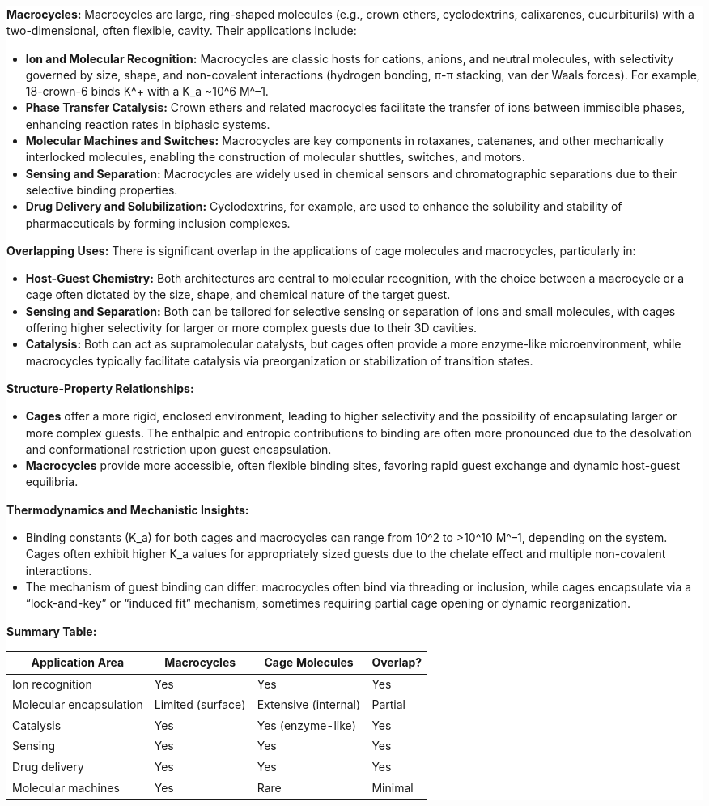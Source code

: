 **Macrocycles:**
Macrocycles are large, ring-shaped molecules (e.g., crown ethers, cyclodextrins, calixarenes, cucurbiturils) with a two-dimensional, often flexible, cavity. Their applications include:

- **Ion and Molecular Recognition:** Macrocycles are classic hosts for cations, anions, and neutral molecules, with selectivity governed by size, shape, and non-covalent interactions (hydrogen bonding, π-π stacking, van der Waals forces). For example, 18-crown-6 binds K^+ with a K_a ~10^6 M^–1.
- **Phase Transfer Catalysis:** Crown ethers and related macrocycles facilitate the transfer of ions between immiscible phases, enhancing reaction rates in biphasic systems.
- **Molecular Machines and Switches:** Macrocycles are key components in rotaxanes, catenanes, and other mechanically interlocked molecules, enabling the construction of molecular shuttles, switches, and motors.
- **Sensing and Separation:** Macrocycles are widely used in chemical sensors and chromatographic separations due to their selective binding properties.
- **Drug Delivery and Solubilization:** Cyclodextrins, for example, are used to enhance the solubility and stability of pharmaceuticals by forming inclusion complexes.

**Overlapping Uses:**
There is significant overlap in the applications of cage molecules and macrocycles, particularly in:

- **Host-Guest Chemistry:** Both architectures are central to molecular recognition, with the choice between a macrocycle or a cage often dictated by the size, shape, and chemical nature of the target guest.
- **Sensing and Separation:** Both can be tailored for selective sensing or separation of ions and small molecules, with cages offering higher selectivity for larger or more complex guests due to their 3D cavities.
- **Catalysis:** Both can act as supramolecular catalysts, but cages often provide a more enzyme-like microenvironment, while macrocycles typically facilitate catalysis via preorganization or stabilization of transition states.

**Structure-Property Relationships:**
- **Cages** offer a more rigid, enclosed environment, leading to higher selectivity and the possibility of encapsulating larger or more complex guests. The enthalpic and entropic contributions to binding are often more pronounced due to the desolvation and conformational restriction upon guest encapsulation.
- **Macrocycles** provide more accessible, often flexible binding sites, favoring rapid guest exchange and dynamic host-guest equilibria.

**Thermodynamics and Mechanistic Insights:**
- Binding constants (K_a) for both cages and macrocycles can range from 10^2 to >10^10 M^–1, depending on the system. Cages often exhibit higher K_a values for appropriately sized guests due to the chelate effect and multiple non-covalent interactions.
- The mechanism of guest binding can differ: macrocycles often bind via threading or inclusion, while cages encapsulate via a “lock-and-key” or “induced fit” mechanism, sometimes requiring partial cage opening or dynamic reorganization.

**Summary Table:**

| Application Area         | Macrocycles           | Cage Molecules        | Overlap?         |
|-------------------------|-----------------------|----------------------|------------------|
| Ion recognition         | Yes                   | Yes                  | Yes              |
| Molecular encapsulation | Limited (surface)     | Extensive (internal) | Partial          |
| Catalysis               | Yes                   | Yes (enzyme-like)    | Yes              |
| Sensing                 | Yes                   | Yes                  | Yes              |
| Drug delivery           | Yes                   | Yes                  | Yes              |
| Molecular machines      | Yes                   | Rare                 | Minimal          |
